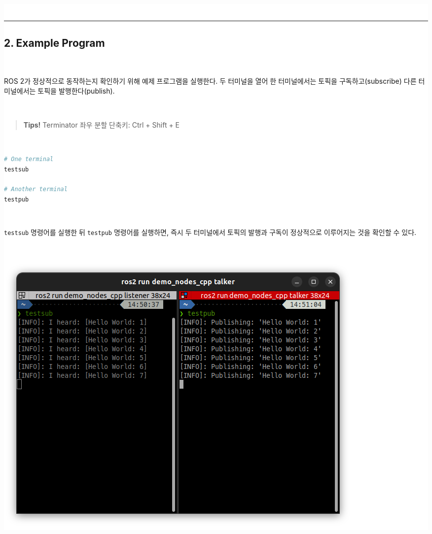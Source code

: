 <br>

---

## 2. Example Program

<br>

ROS 2가 정상적으로 동작하는지 확인하기 위해 예제 프로그램을 실행한다. 두 터미널을 열어 한 터미널에서는 토픽을 구독하고(subscribe) 다른 터미널에서는 토픽을 발행한다(publish).

<br>

> **Tips!** Terminator 좌우 분할 단축키: Ctrl + Shift + E

<br>

```bash
# One terminal
testsub

# Another terminal
testpub
```

<br>

`testsub` 명령어를 실행한 뒤 `testpub` 명령어를 실행하면, 즉시 두 터미널에서 토픽의 발행과 구독이 정상적으로 이루어지는 것을 확인할 수 있다.

<br>

![Example program](/assets/img/2025-03-25/example-program.png)
